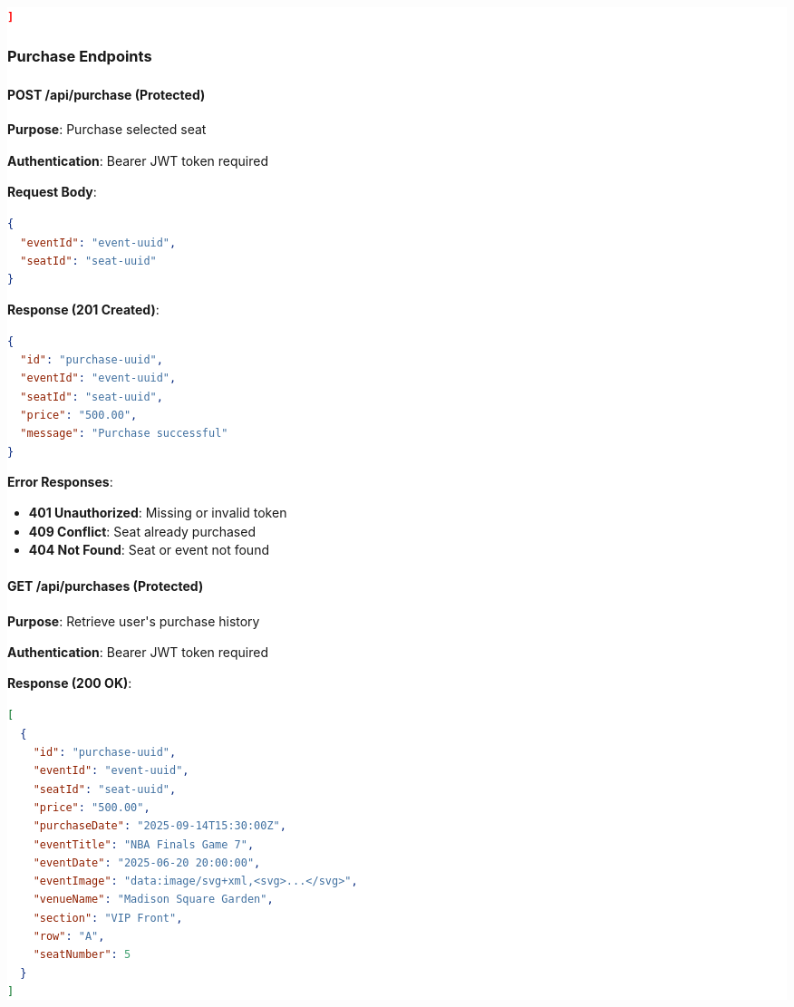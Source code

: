```json
]
```

### Purchase Endpoints

#### **POST /api/purchase** (Protected)
**Purpose**: Purchase selected seat

**Authentication**: Bearer JWT token required

**Request Body**:
```json
{
  "eventId": "event-uuid",
  "seatId": "seat-uuid"
}
```

**Response (201 Created)**:
```json
{
  "id": "purchase-uuid",
  "eventId": "event-uuid",
  "seatId": "seat-uuid",
  "price": "500.00",
  "message": "Purchase successful"
}
```

**Error Responses**:
- **401 Unauthorized**: Missing or invalid token
- **409 Conflict**: Seat already purchased
- **404 Not Found**: Seat or event not found

#### **GET /api/purchases** (Protected)
**Purpose**: Retrieve user's purchase history

**Authentication**: Bearer JWT token required

**Response (200 OK)**:
```json
[
  {
    "id": "purchase-uuid",
    "eventId": "event-uuid",
    "seatId": "seat-uuid",
    "price": "500.00",
    "purchaseDate": "2025-09-14T15:30:00Z",
    "eventTitle": "NBA Finals Game 7",
    "eventDate": "2025-06-20 20:00:00",
    "eventImage": "data:image/svg+xml,<svg>...</svg>",
    "venueName": "Madison Square Garden",
    "section": "VIP Front",
    "row": "A",
    "seatNumber": 5
  }
]
```
